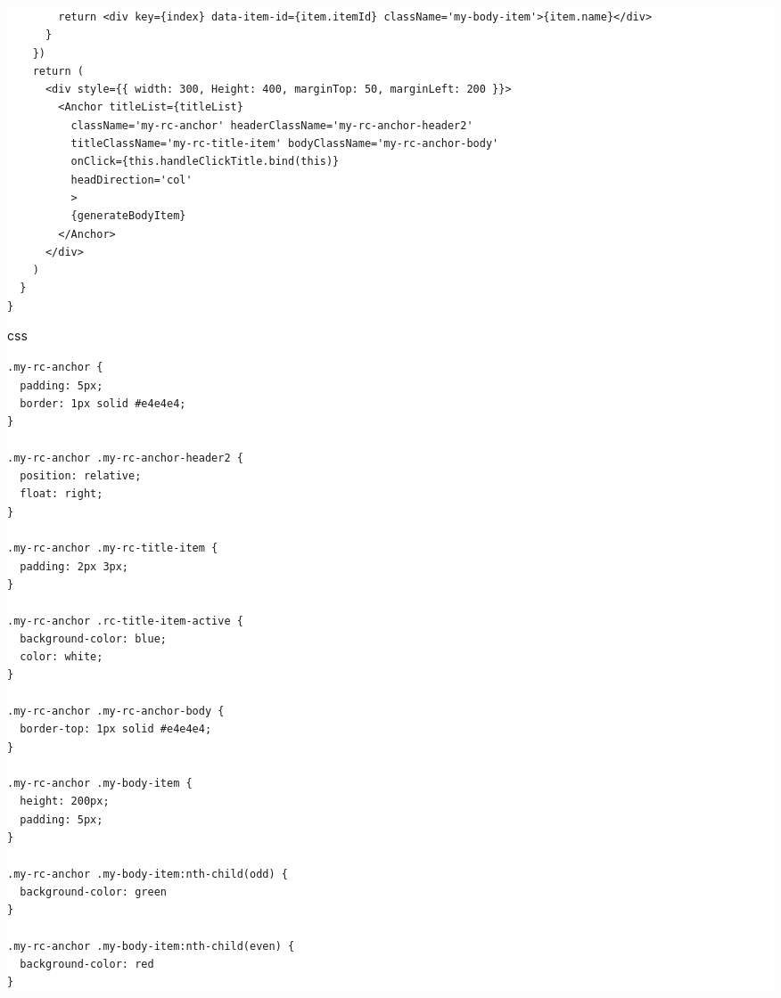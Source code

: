 ```
        return <div key={index} data-item-id={item.itemId} className='my-body-item'>{item.name}</div>
      }
    })
    return (
      <div style={{ width: 300, Height: 400, marginTop: 50, marginLeft: 200 }}>
        <Anchor titleList={titleList}
          className='my-rc-anchor' headerClassName='my-rc-anchor-header2'
          titleClassName='my-rc-title-item' bodyClassName='my-rc-anchor-body'
          onClick={this.handleClickTitle.bind(this)}
          headDirection='col'
          >
          {generateBodyItem}
        </Anchor>
      </div>
    )
  }
}
```
css

```
.my-rc-anchor {
  padding: 5px;
  border: 1px solid #e4e4e4;
}

.my-rc-anchor .my-rc-anchor-header2 {
  position: relative;
  float: right;
}

.my-rc-anchor .my-rc-title-item {
  padding: 2px 3px;
}

.my-rc-anchor .rc-title-item-active {
  background-color: blue;
  color: white;
}

.my-rc-anchor .my-rc-anchor-body {
  border-top: 1px solid #e4e4e4;
}

.my-rc-anchor .my-body-item {
  height: 200px;
  padding: 5px;
}

.my-rc-anchor .my-body-item:nth-child(odd) {
  background-color: green
}

.my-rc-anchor .my-body-item:nth-child(even) {
  background-color: red
}
```
